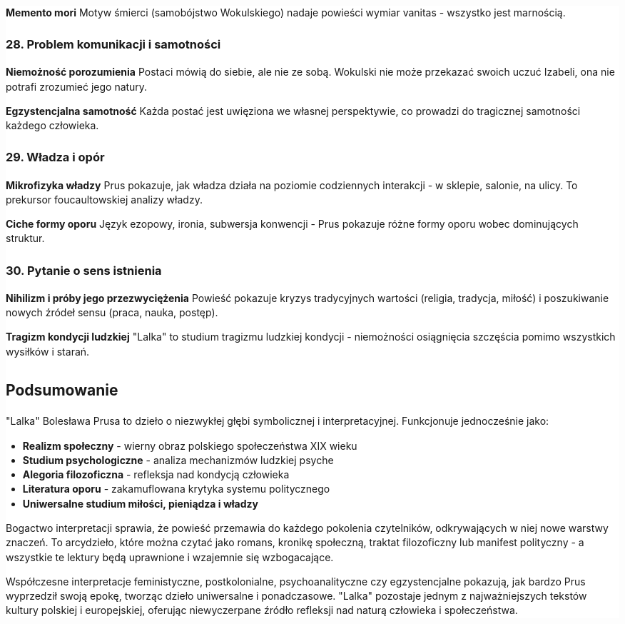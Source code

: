**Memento mori**
Motyw śmierci (samobójstwo Wokulskiego) nadaje powieści wymiar vanitas - wszystko jest marnością.

### 28. Problem komunikacji i samotności

**Niemożność porozumienia**
Postaci mówią do siebie, ale nie ze sobą. Wokulski nie może przekazać swoich uczuć Izabeli, ona nie potrafi zrozumieć jego natury.

**Egzystencjalna samotność**
Każda postać jest uwięziona we własnej perspektywie, co prowadzi do tragicznej samotności każdego człowieka.

### 29. Władza i opór

**Mikrofizyka władzy**
Prus pokazuje, jak władza działa na poziomie codziennych interakcji - w sklepie, salonie, na ulicy. To prekursor foucaultowskiej analizy władzy.

**Ciche formy oporu**
Język ezopowy, ironia, subwersja konwencji - Prus pokazuje różne formy oporu wobec dominujących struktur.

### 30. Pytanie o sens istnienia

**Nihilizm i próby jego przezwyciężenia**
Powieść pokazuje kryzys tradycyjnych wartości (religia, tradycja, miłość) i poszukiwanie nowych źródeł sensu (praca, nauka, postęp).

**Tragizm kondycji ludzkiej**
"Lalka" to studium tragizmu ludzkiej kondycji - niemożności osiągnięcia szczęścia pomimo wszystkich wysiłków i starań.

## Podsumowanie

"Lalka" Bolesława Prusa to dzieło o niezwykłej głębi symbolicznej i interpretacyjnej. Funkcjonuje jednocześnie jako:

- **Realizm społeczny** - wierny obraz polskiego społeczeństwa XIX wieku
- **Studium psychologiczne** - analiza mechanizmów ludzkiej psyche
- **Alegoria filozoficzna** - refleksja nad kondycją człowieka
- **Literatura oporu** - zakamuflowana krytyka systemu politycznego
- **Uniwersalne studium miłości, pieniądza i władzy**

Bogactwo interpretacji sprawia, że powieść przemawia do każdego pokolenia czytelników, odkrywających w niej nowe warstwy znaczeń. To arcydzieło, które można czytać jako romans, kronikę społeczną, traktat filozoficzny lub manifest polityczny - a wszystkie te lektury będą uprawnione i wzajemnie się wzbogacające.

Współczesne interpretacje feministyczne, postkolonialne, psychoanalityczne czy egzystencjalne pokazują, jak bardzo Prus wyprzedził swoją epokę, tworząc dzieło uniwersalne i ponadczasowe. "Lalka" pozostaje jednym z najważniejszych tekstów kultury polskiej i europejskiej, oferując niewyczerpane źródło refleksji nad naturą człowieka i społeczeństwa.